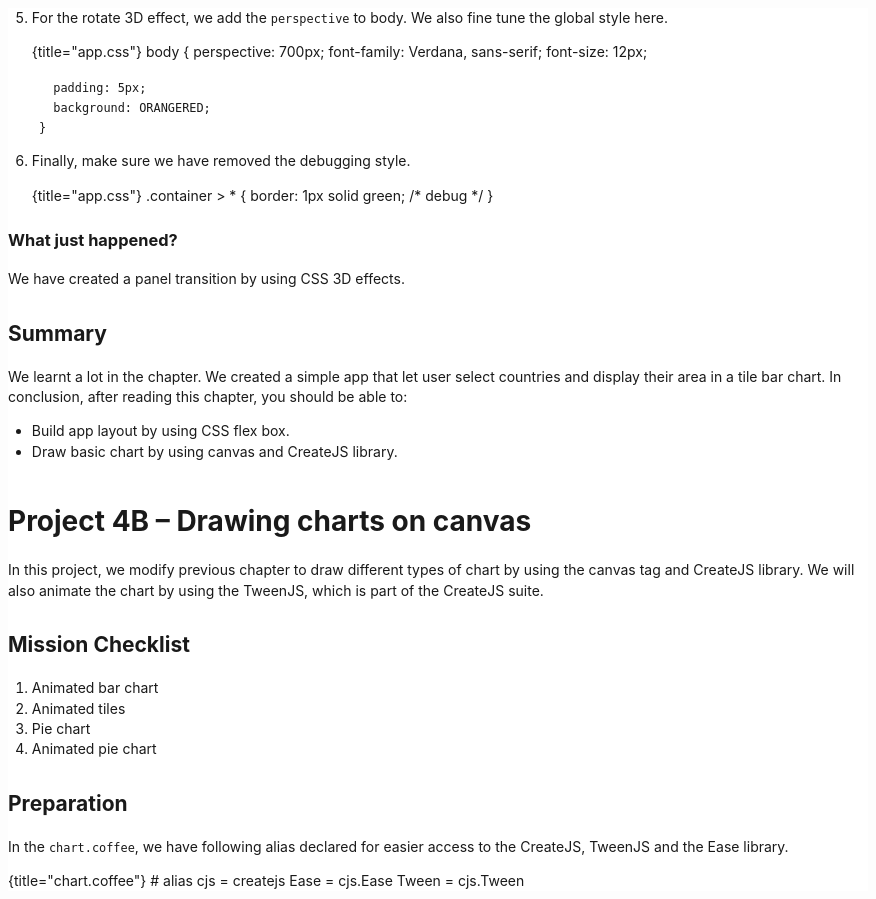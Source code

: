 5. For the rotate 3D effect, we add the `perspective` to body. We also fine tune the global style here.

	{title="app.css"}
		body {
		  perspective: 700px;
		  font-family: Verdana, sans-serif;
		  font-size: 12px;

		  padding: 5px;
		  background: ORANGERED;
		}

6. Finally, make sure we have removed the debugging style.

	{title="app.css"}
		.container > * {
		  border: 1px solid green; /* debug */
		}

### What just happened?

We have created a panel transition by using CSS 3D effects.

## Summary

We learnt a lot in the chapter. We created a simple app that let user select countries and display their area in a tile bar chart. In conclusion, after reading this chapter, you should be able to:

- Build app layout by using CSS flex box.
- Draw basic chart by using canvas and CreateJS library.

# Project 4B – Drawing charts on canvas

In this project, we modify previous chapter to draw different types of chart by using the canvas tag and CreateJS library. We will also animate the chart by using the TweenJS, which is part of the CreateJS suite.

## Mission Checklist

1. Animated bar chart
2. Animated tiles
3. Pie chart
4. Animated pie chart

## Preparation

In the `chart.coffee`, we have following alias declared for easier access to the CreateJS, TweenJS and the Ease library.

{title="chart.coffee"}
	# alias
	cjs = createjs
	Ease = cjs.Ease
	Tween = cjs.Tween
